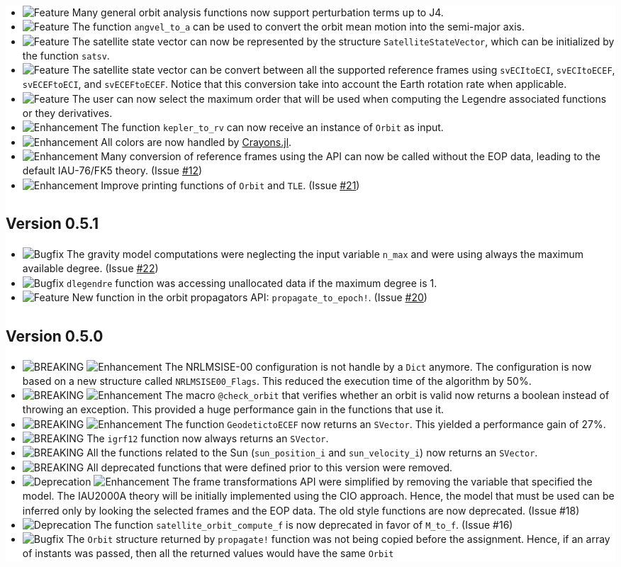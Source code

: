 - ![Feature][badge-feature] Many general orbit analysis functions now support
  perturbation terms up to J4.
- ![Feature][badge-feature] The function `angvel_to_a` can be used to convert
  the orbit mean motion into the semi-major axis.
- ![Feature][badge-feature] The satellite state vector can now be represented by
  the structure `SatelliteStateVector`, which can be initialized by the function
  `satsv`.
- ![Feature][badge-feature] The satellite state vector can be convert between
  all the supported reference frames using `svECItoECI`, `svECItoECEF`,
  `svECEFtoECI`, and `svECEFtoECEF`. Notice that this conversion take into
  account the Earth rotation rate when applicable.
- ![Feature][badge-feature] The user can now select the maximum order that will
  be used when computing the Legendre associated functions or they derivatives.
- ![Enhancement][badge-enhancement] The function `kepler_to_rv` can now receive
  an instance of `Orbit` as input.
- ![Enhancement][badge-enhancement] All colors are now handled by
  [Crayons.jl](https://github.com/KristofferC/Crayons.jl).
- ![Enhancement][badge-enhancement] Many conversion of reference frames using
  the API can now be called without the EOP data, leading to the default
  IAU-76/FK5 theory. (Issue [#12][gh-issue-12])
- ![Enhancement][badge-enhancement] Improve printing functions of `Orbit` and
  `TLE`. (Issue [#21][gh-issue-21])

Version 0.5.1
-------------

- ![Bugfix][badge-bugfix] The gravity model computations were neglecting the
  input variable `n_max` and were using always the maximum available degree.
  (Issue [#22][gh-issue-22])
- ![Bugfix][badge-bugfix] `dlegendre` function was accessing unallocated data if
  the maximum degree is 1.
- ![Feature][badge-feature] New function in the orbit propagators API:
  `propagate_to_epoch!`. (Issue [#20][gh-issue-20])

Version 0.5.0
-------------

- ![BREAKING][badge-breaking] ![Enhancement][badge-enhancement] The NRLMSISE-00
  configuration is not handle by a `Dict` anymore. The configuration is now
  based on a new structure called `NRLMSISE00_Flags`. This reduced the execution
  time of the algorithm by 50%.
- ![BREAKING][badge-breaking] ![Enhancement][badge-enhancement] The macro
  `@check_orbit` that verifies whether an orbit is valid now returns a boolean
  instead of throwing an exception. This provided a huge performance gain in the
  functions that use it.
- ![BREAKING][badge-breaking] ![Enhancement][badge-enhancement] The function
  `GeodetictoECEF` now returns an `SVector`. This yielded a performance gain of
  27%.
- ![BREAKING][badge-breaking] The `igrf12` function now always returns an
  `SVector`.
- ![BREAKING][badge-breaking] All the functions related to the Sun
  (`sun_position_i` and `sun_velocity_i`) now returns an `SVector`.
- ![BREAKING][badge-breaking] All deprecated functions that were defined prior
  to this version were removed.
- ![Deprecation][badge-deprecation] ![Enhancement][badge-enhancement] The frame
  transformations API were simplified by removing the variable that specified
  the model. The IAU2000A theory will be initially implemented using the CIO
  approach. Hence, the model that must be used can be inferred only by looking
  the selected frames and the EOP data. The old style functions are now
  deprecated. (Issue #18)
- ![Deprecation][badge-deprecation] The function `satellite_orbit_compute_f` is
  now deprecated in favor of `M_to_f`. (Issue #16)
- ![Bugfix][badge-bugfix] The `Orbit` structure returned by `propagate!`
  function was not being copied before the assignment. Hence, if an array of
  instants was passed, then all the returned values would have the same `Orbit`

[badge-breaking]: https://img.shields.io/badge/BREAKING-red.svg
[badge-deprecation]: https://img.shields.io/badge/Deprecation-orange.svg
[badge-feature]: https://img.shields.io/badge/Feature-green.svg
[badge-enhancement]: https://img.shields.io/badge/Enhancement-blue.svg
[badge-bugfix]: https://img.shields.io/badge/Bugfix-purple.svg
[badge-info]: https://img.shields.io/badge/Info-gray.svg
[gh-issue-12]: https://github.com/JuliaSpace/SatelliteToolbox.jl/issues/12
[gh-issue-20]: https://github.com/JuliaSpace/SatelliteToolbox.jl/issues/20
[gh-issue-21]: https://github.com/JuliaSpace/SatelliteToolbox.jl/issues/21
[gh-issue-22]: https://github.com/JuliaSpace/SatelliteToolbox.jl/issues/22
[gh-issue-25]: https://github.com/JuliaSpace/SatelliteToolbox.jl/issues/25
[gh-issue-28]: https://github.com/JuliaSpace/SatelliteToolbox.jl/issues/28
[gh-issue-30]: https://github.com/JuliaSpace/SatelliteToolbox.jl/issues/30
[gh-issue-34]: https://github.com/JuliaSpace/SatelliteToolbox.jl/issues/34
[gh-issue-35]: https://github.com/JuliaSpace/SatelliteToolbox.jl/issues/35
[gh-issue-38]: https://github.com/JuliaSpace/SatelliteToolbox.jl/issues/38
[gh-issue-53]: https://github.com/JuliaSpace/SatelliteToolbox.jl/issues/53
[gh-issue-58]: https://github.com/JuliaSpace/SatelliteToolbox.jl/issues/58
[gh-issue-72]: https://github.com/JuliaSpace/SatelliteToolbox.jl/issues/72
[gh-pr-31]: https://github.com/JuliaSpace/SatelliteToolbox.jl/pull/31
[gh-pr-33]: https://github.com/JuliaSpace/SatelliteToolbox.jl/pull/33
[gh-pr-33]: https://github.com/JuliaSpace/SatelliteToolbox.jl/pull/33
[gh-pr-36]: https://github.com/JuliaSpace/SatelliteToolbox.jl/pull/36
[gh-pr-43]: https://github.com/JuliaSpace/SatelliteToolbox.jl/pull/43
[gh-pr-43]: https://github.com/JuliaSpace/SatelliteToolbox.jl/pull/43
[gh-pr-60]: https://github.com/JuliaSpace/SatelliteToolbox.jl/pull/60
[gh-pr-61]: https://github.com/JuliaSpace/SatelliteToolbox.jl/pull/61
[gh-pr-71]: https://github.com/JuliaSpace/SatelliteToolbox.jl/pull/71